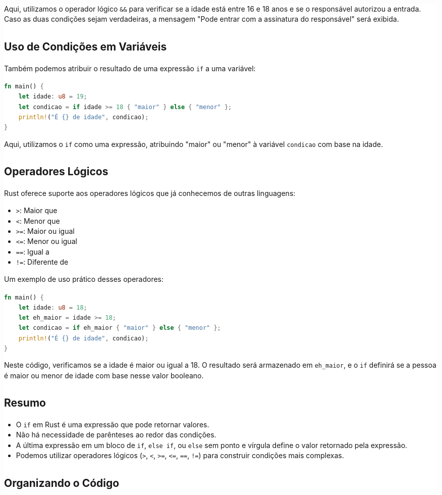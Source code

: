 Aqui, utilizamos o operador lógico `&&` para verificar se a idade está entre 16 e 18 anos e se o responsável autorizou a entrada. Caso as duas condições sejam verdadeiras, a mensagem "Pode entrar com a assinatura do responsável" será exibida.

## Uso de Condições em Variáveis

Também podemos atribuir o resultado de uma expressão `if` a uma variável:

```rust
fn main() {
    let idade: u8 = 19;
    let condicao = if idade >= 18 { "maior" } else { "menor" };
    println!("É {} de idade", condicao);
}
```

Aqui, utilizamos o `if` como uma expressão, atribuindo "maior" ou "menor" à variável `condicao` com base na idade.

## Operadores Lógicos

Rust oferece suporte aos operadores lógicos que já conhecemos de outras linguagens:

- `>`: Maior que
- `<`: Menor que
- `>=`: Maior ou igual
- `<=`: Menor ou igual
- `==`: Igual a
- `!=`: Diferente de

Um exemplo de uso prático desses operadores:

```rust
fn main() {
    let idade: u8 = 18;
    let eh_maior = idade >= 18;
    let condicao = if eh_maior { "maior" } else { "menor" };
    println!("É {} de idade", condicao);
}
```

Neste código, verificamos se a idade é maior ou igual a 18. O resultado será armazenado em `eh_maior`, e o `if` definirá se a pessoa é maior ou menor de idade com base nesse valor booleano.

## Resumo

- O `if` em Rust é uma expressão que pode retornar valores.
- Não há necessidade de parênteses ao redor das condições.
- A última expressão em um bloco de `if`, `else if`, ou `else` sem ponto e vírgula define o valor retornado pela expressão.
- Podemos utilizar operadores lógicos (`>`, `<`, `>=`, `<=`, `==`, `!=`) para construir condições mais complexas.

## Organizando o Código
